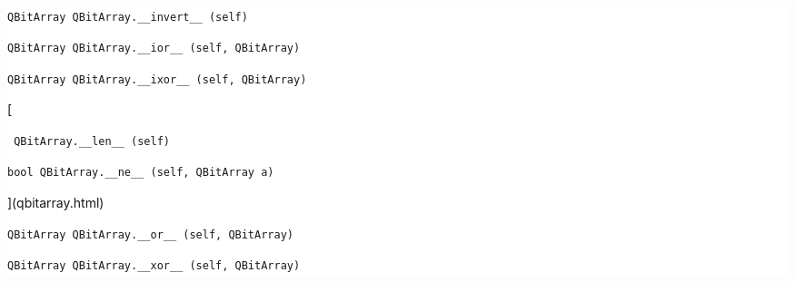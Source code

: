 [](qbitarray.html)

```
QBitArray QBitArray.__invert__ (self)
```

[](qbitarray.html)

```
QBitArray QBitArray.__ior__ (self, QBitArray)
```

[](qbitarray.html)

```
QBitArray QBitArray.__ixor__ (self, QBitArray)
```

[

```
 QBitArray.__len__ (self)
```

```
bool QBitArray.__ne__ (self, QBitArray a)
```

](qbitarray.html)

```
QBitArray QBitArray.__or__ (self, QBitArray)
```

[](qbitarray.html)

```
QBitArray QBitArray.__xor__ (self, QBitArray)
```

[](qbitarray.html)